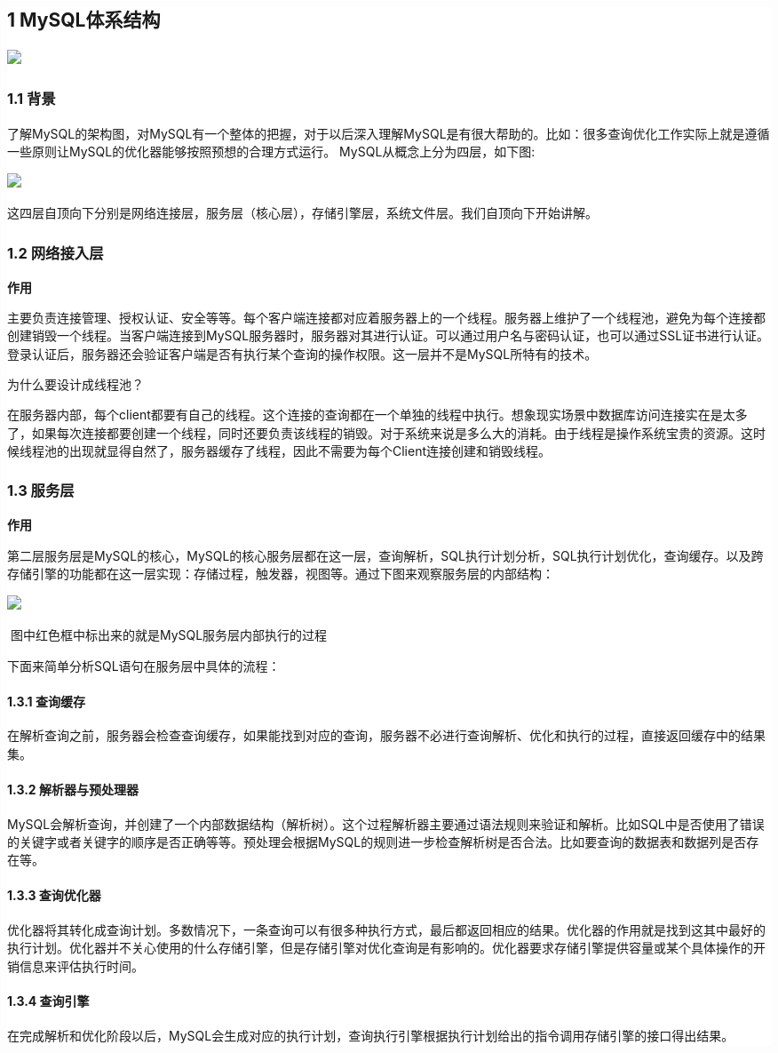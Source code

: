 ## 1 MySQL体系结构

![](https://aaja.gitee.io/picture/architect-demo/mysql/mysql体系结构.png)

### 1.1 背景

  了解MySQL的架构图，对MySQL有一个整体的把握，对于以后深入理解MySQL是有很大帮助的。比如：很多查询优化工作实际上就是遵循一些原则让MySQL的优化器能够按照预想的合理方式运行。 MySQL从概念上分为四层，如下图:

![](https://aaja.gitee.io/picture/architect-demo/mysql/4层架构.png)

这四层自顶向下分别是网络连接层，服务层（核心层），存储引擎层，系统文件层。我们自顶向下开始讲解。

### 1.2 网络接入层

**作用**

   主要负责连接管理、授权认证、安全等等。每个客户端连接都对应着服务器上的一个线程。服务器上维护了一个线程池，避免为每个连接都创建销毁一个线程。当客户端连接到MySQL服务器时，服务器对其进行认证。可以通过用户名与密码认证，也可以通过SSL证书进行认证。登录认证后，服务器还会验证客户端是否有执行某个查询的操作权限。这一层并不是MySQL所特有的技术。

为什么要设计成线程池？

   在服务器内部，每个client都要有自己的线程。这个连接的查询都在一个单独的线程中执行。想象现实场景中数据库访问连接实在是太多了，如果每次连接都要创建一个线程，同时还要负责该线程的销毁。对于系统来说是多么大的消耗。由于线程是操作系统宝贵的资源。这时候线程池的出现就显得自然了，服务器缓存了线程，因此不需要为每个Client连接创建和销毁线程。 

### 1.3 服务层

**作用**  

   第二层服务层是MySQL的核心，MySQL的核心服务层都在这一层，查询解析，SQL执行计划分析，SQL执行计划优化，查询缓存。以及跨存储引擎的功能都在这一层实现：存储过程，触发器，视图等。通过下图来观察服务层的内部结构：

![](https://aaja.gitee.io/picture/architect-demo/mysql/服务层.png)

​                        图中红色框中标出来的就是MySQL服务层内部执行的过程

下面来简单分析SQL语句在服务层中具体的流程：

#### 1.3.1 查询缓存

  在解析查询之前，服务器会检查查询缓存，如果能找到对应的查询，服务器不必进行查询解析、优化和执行的过程，直接返回缓存中的结果集。

#### 1.3.2 解析器与预处理器

  MySQL会解析查询，并创建了一个内部数据结构（解析树）。这个过程解析器主要通过语法规则来验证和解析。比如SQL中是否使用了错误的关键字或者关键字的顺序是否正确等等。预处理会根据MySQL的规则进一步检查解析树是否合法。比如要查询的数据表和数据列是否存在等。

#### 1.3.3 查询优化器

  优化器将其转化成查询计划。多数情况下，一条查询可以有很多种执行方式，最后都返回相应的结果。优化器的作用就是找到这其中最好的执行计划。优化器并不关心使用的什么存储引擎，但是存储引擎对优化查询是有影响的。优化器要求存储引擎提供容量或某个具体操作的开销信息来评估执行时间。

#### 1.3.4 查询引擎

  在完成解析和优化阶段以后，MySQL会生成对应的执行计划，查询执行引擎根据执行计划给出的指令调用存储引擎的接口得出结果。
